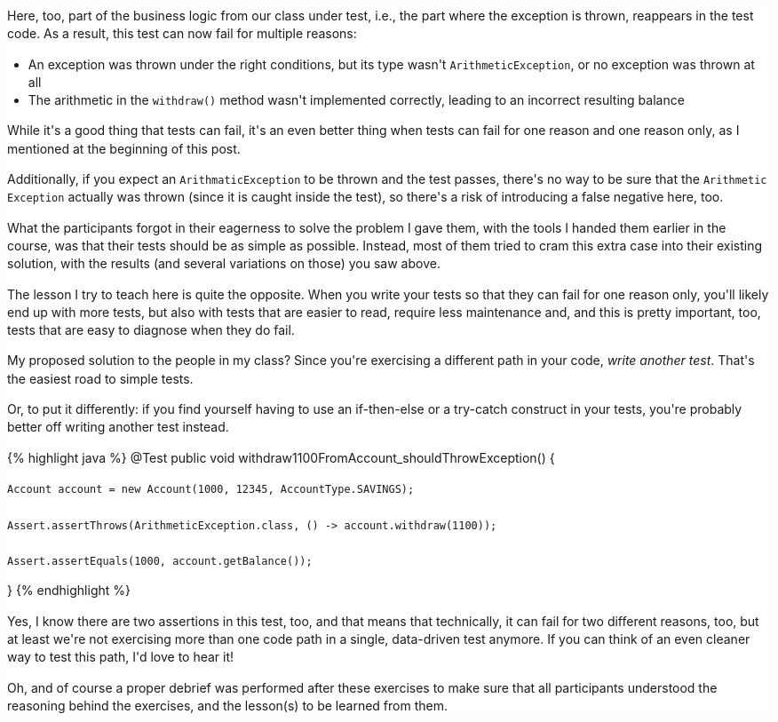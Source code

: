 Here, too, part of the business logic from our class under test, i.e., the part where the exception is thrown, reappears in the test code. As a result, this test can now fail for multiple reasons:

* An exception was thrown under the right conditions, but its type wasn't `ArithmeticException`, or no exception was thrown at all
* The arithmetic in the `withdraw()` method wasn't implemented correctly, leading to an incorrect resulting balance

While it's a good thing that tests can fail, it's an even better thing when tests can fail for one reason and one reason only, as I mentioned at the beginning of this post.

Additionally, if you expect an `ArithmaticException` to be thrown and the test passes, there's no way to be sure that the `ArithmeticException` actually was thrown (since it is caught inside the test), so there's a risk of introducing a false negative here, too.

What the participants forgot in their eagerness to solve the problem I gave them, with the tools I handed them earlier in the course, was that their tests should be as simple as possible. Instead, most of them tried to cram this extra case into their existing solution, with the results (and several variations on those) you saw above.

The lesson I try to teach here is quite the opposite. When you write your tests so that they can fail for one reason only, you'll likely end up with more tests, but also with tests that are easier to read, require less maintenance and, and this is pretty important, too, tests that are easy to diagnose when they do fail.

My proposed solution to the people in my class? Since you're exercising a different path in your code, _write another test_. That's the easiest road to simple tests.

Or, to put it differently: if you find yourself having to use an if-then-else or a try-catch construct in your tests, you're probably better off writing another test instead. 

{% highlight java %}
@Test
public void withdraw1100FromAccount_shouldThrowException() {

    Account account = new Account(1000, 12345, AccountType.SAVINGS);

    Assert.assertThrows(ArithmeticException.class, () -> account.withdraw(1100));

    Assert.assertEquals(1000, account.getBalance());
}
{% endhighlight %}

Yes, I know there are two assertions in this test, too, and that means that technically, it can fail for two different reasons, too, but at least we're not exercising more than one code path in a single, data-driven test anymore. If you can think of an even cleaner way to test this path, I'd love to hear it!

Oh, and of course a proper debrief was performed after these exercises to make sure that all participants understood the reasoning behind the exercises, and the lesson(s) to be learned from them.   